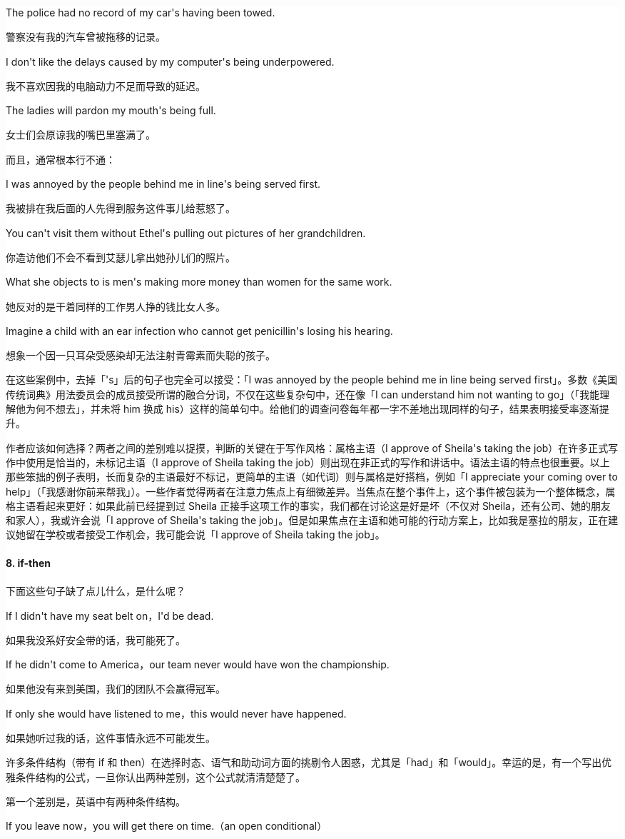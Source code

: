 The police had no record of my car's having been towed.

警察没有我的汽车曾被拖移的记录。

I don't like the delays caused by my computer's being underpowered.

我不喜欢因我的电脑动力不足而导致的延迟。

The ladies will pardon my mouth's being full.

女士们会原谅我的嘴巴里塞满了。

而且，通常根本行不通：

I was annoyed by the people behind me in line's being served first.

我被排在我后面的人先得到服务这件事儿给惹怒了。

You can't visit them without Ethel's pulling out pictures of her grandchildren.

你造访他们不会不看到艾瑟儿拿出她孙儿们的照片。

What she objects to is men's making more money than women for the same work.

她反对的是干着同样的工作男人挣的钱比女人多。

Imagine a child with an ear infection who cannot get penicillin's losing his hearing.

想象一个因一只耳朵受感染却无法注射青霉素而失聪的孩子。

在这些案例中，去掉「's」后的句子也完全可以接受：「I was annoyed by the people behind me in line being served first」。多数《美国传统词典》用法委员会的成员接受所谓的融合分词，不仅在这些复杂句中，还在像「I can understand him not wanting to go」（「我能理解他为何不想去」，并未将 him 换成 his）这样的简单句中。给他们的调查问卷每年都一字不差地出现同样的句子，结果表明接受率逐渐提升。

作者应该如何选择？两者之间的差别难以捉摸，判断的关键在于写作风格：属格主语（I approve of Sheila's taking the job）在许多正式写作中使用是恰当的，未标记主语（I approve of Sheila taking the job）则出现在非正式的写作和讲话中。语法主语的特点也很重要。以上那些笨拙的例子表明，长而复杂的主语最好不标记，更简单的主语（如代词）则与属格是好搭档，例如「I appreciate your coming over to help」（「我感谢你前来帮我」）。一些作者觉得两者在注意力焦点上有细微差异。当焦点在整个事件上，这个事件被包装为一个整体概念，属格主语看起来更好：如果此前已经提到过 Sheila 正接手这项工作的事实，我们都在讨论这是好是坏（不仅对 Sheila，还有公司、她的朋友和家人），我或许会说「I approve of Sheila's taking the job」。但是如果焦点在主语和她可能的行动方案上，比如我是塞拉的朋友，正在建议她留在学校或者接受工作机会，我可能会说「I approve of Sheila taking the job」。

#### 8. if-then

下面这些句子缺了点儿什么，是什么呢？

If I didn't have my seat belt on，I'd be dead.

如果我没系好安全带的话，我可能死了。

If he didn't come to America，our team never would have won the championship.

如果他没有来到美国，我们的团队不会赢得冠军。

If only she would have listened to me，this would never have happened.

如果她听过我的话，这件事情永远不可能发生。

许多条件结构（带有 if 和 then）在选择时态、语气和助动词方面的挑剔令人困惑，尤其是「had」和「would」。幸运的是，有一个写出优雅条件结构的公式，一旦你认出两种差别，这个公式就清清楚楚了。

第一个差别是，英语中有两种条件结构。

If you leave now，you will get there on time.（an open conditional）
